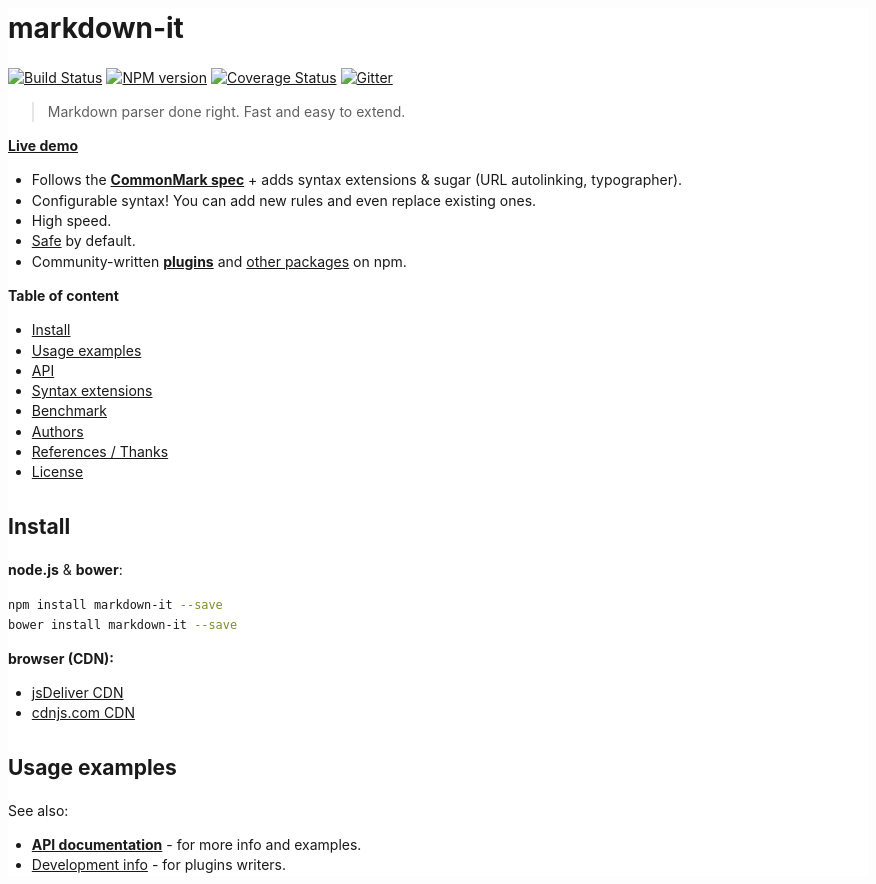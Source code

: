 # markdown-it

[![Build Status](https://img.shields.io/travis/markdown-it/markdown-it/master.svg?style=flat)](https://travis-ci.org/markdown-it/markdown-it)
[![NPM version](https://img.shields.io/npm/v/markdown-it.svg?style=flat)](https://www.npmjs.org/package/markdown-it)
[![Coverage Status](https://coveralls.io/repos/markdown-it/markdown-it/badge.svg?branch=master&service=github)](https://coveralls.io/github/markdown-it/markdown-it?branch=master)
[![Gitter](https://badges.gitter.im/Join%20Chat.svg)](https://gitter.im/markdown-it/markdown-it)

> Markdown parser done right. Fast and easy to extend.

__[Live demo](https://markdown-it.github.io)__

- Follows the __[CommonMark spec](http://spec.commonmark.org/)__ + adds syntax extensions & sugar (URL autolinking, typographer).
- Configurable syntax! You can add new rules and even replace existing ones.
- High speed.
- [Safe](https://github.com/markdown-it/markdown-it/tree/master/docs/security.md) by default.
- Community-written __[plugins](https://www.npmjs.org/browse/keyword/markdown-it-plugin)__ and [other packages](https://www.npmjs.org/browse/keyword/markdown-it) on npm.

__Table of content__

- [Install](#install)
- [Usage examples](#usage-examples)
- [API](#api)
- [Syntax extensions](#syntax-extensions)
- [Benchmark](#benchmark)
- [Authors](#authors)
- [References / Thanks](#references--thanks)
- [License](#license)

## Install

**node.js** & **bower**:

```bash
npm install markdown-it --save
bower install markdown-it --save
```

**browser (CDN):**

- [jsDeliver CDN](http://www.jsdelivr.com/#!markdown-it "jsDelivr CDN")
- [cdnjs.com CDN](https://cdnjs.com/libraries/markdown-it "cdnjs.com")


## Usage examples

See also:

- __[API documentation](https://markdown-it.github.io/markdown-it/)__ - for more
  info and examples.
- [Development info](https://github.com/markdown-it/markdown-it/tree/master/docs) -
  for plugins writers.
